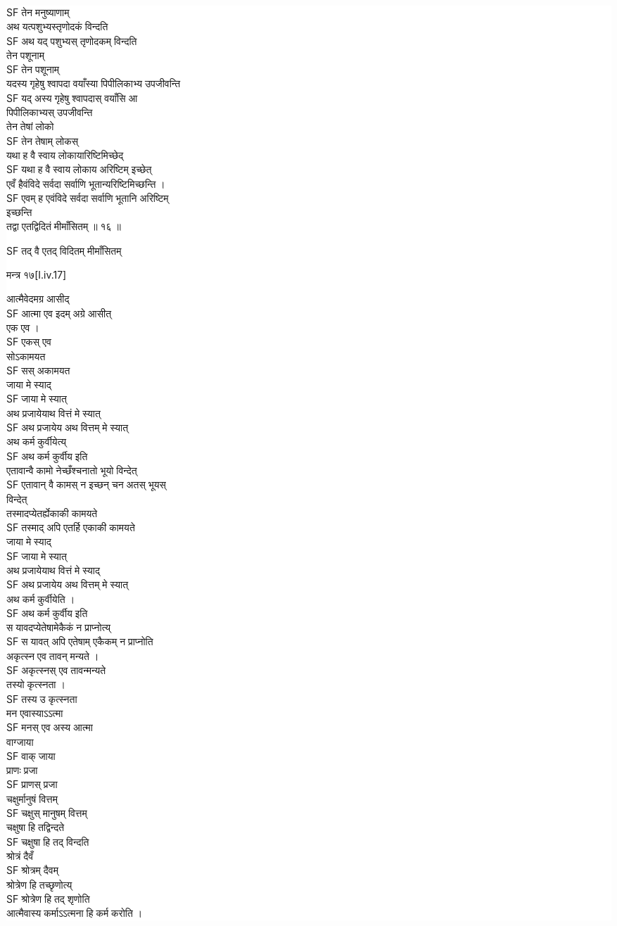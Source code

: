  SF तेन मनुष्याणाम्  
अथ यत्पशुभ्यस्तृणोदकं विन्दति  
 SF अथ यद् पशुभ्यस् तृणोदकम् विन्दति  
तेन पशूनाम्  
 SF तेन पशूनाम्  
यदस्य गृहेषु श्वापदा वयाँस्या पिपीलिकाभ्य उपजीवन्ति  
 SF यद् अस्य गृहेषु श्वापदास् वयाँसि आ  
        पिपीलिकाभ्यस् उपजीवन्ति  
तेन तेषां लोको  
 SF तेन तेषाम् लोकस्  
यथा ह वै स्वाय लोकायारिष्टिमिच्छेद्  
 SF यथा ह वै स्वाय लोकाय अरिष्टिम् इच्छेत्  
एवँ हैवंविदे सर्वदा सर्वाणि भूतान्यरिष्टिमिच्छन्ति ।  
 SF एवम् ह एवंविदे सर्वदा सर्वाणि भूतानि अरिष्टिम्  
        इच्छन्ति  
तद्वा एतद्विदितं मीमाँसितम् ॥ १६ ॥  
  
 SF तद् वै एतद् विदितम् मीमाँसितम्  
  
मन्त्र १७[I.iv.17]  
  
आत्मैवेदमग्र आसीद्  
 SF आत्मा एव इदम् अग्रे आसीत्  
एक एव ।  
 SF एकस् एव  
सोऽकामयत  
 SF सस् अकामयत  
जाया मे स्याद्  
 SF जाया मे स्यात्  
अथ प्रजायेयाथ वित्तं मे स्यात्  
 SF अथ प्रजायेय अथ वित्तम् मे स्यात्  
अथ कर्म कुर्वीयेत्य्  
 SF अथ कर्म कुर्वीय इति  
एतावान्वै कामो नेच्छँश्चनातो भूयो विन्देत्  
 SF एतावान् वै कामस् न इच्छन् चन अतस् भूयस्  
        विन्देत्  
तस्मादप्येतर्ह्येकाकी कामयते  
 SF तस्माद् अपि एतर्हि एकाकी कामयते  
जाया मे स्याद्  
 SF जाया मे स्यात्  
अथ प्रजायेयाथ वित्तं मे स्याद्  
 SF अथ प्रजायेय अथ वित्तम् मे स्यात्  
अथ कर्म कुर्वीयेति ।  
 SF अथ कर्म कुर्वीय इति  
स यावदप्येतेषामेकैकं न प्राप्नोत्य्  
 SF स यावत् अपि एतेषाम् एकैकम् न प्राप्नोति  
अकृत्स्न एव तावन् मन्यते ।  
 SF अकृत्स्नस् एव तावन्मन्यते  
तस्यो कृत्स्नता ।  
 SF तस्य उ कृत्स्नता  
मन एवास्याऽऽत्मा  
 SF मनस् एव अस्य आत्मा  
वाग्जाया  
 SF वाक् जाया  
प्राणः प्रजा  
 SF प्राणस् प्रजा  
चक्षुर्मानुषं वित्तम्  
 SF चक्षुस् मानुषम् वित्तम्  
चक्षुषा हि तद्विन्दते  
 SF चक्षुषा हि तद् विन्दति  
श्रोत्रं दैवँ  
 SF श्रोत्रम् दैवम्  
श्रोत्रेण हि तच्छृणोत्य्  
 SF श्रोत्रेण हि तद् शृणोति  
आत्मैवास्य कर्माऽऽत्मना हि कर्म करोति ।  